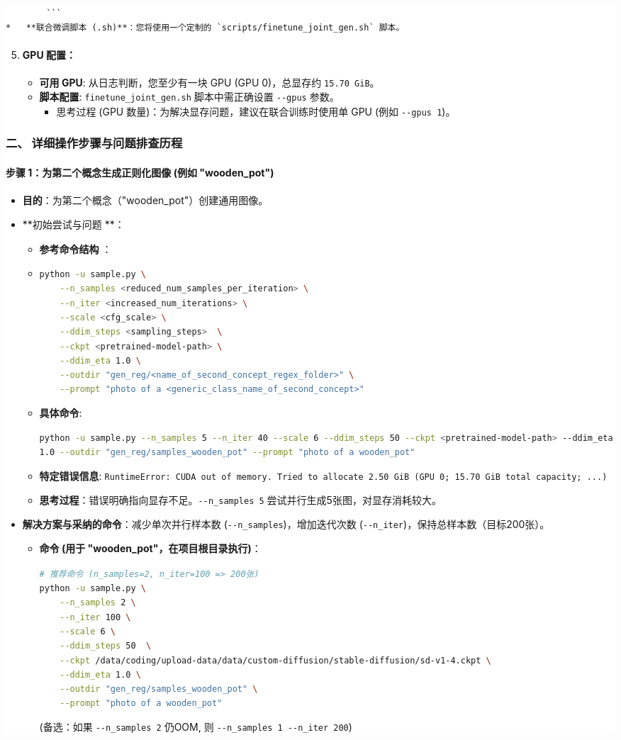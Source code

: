             ```
    *   **联合微调脚本 (.sh)**：您将使用一个定制的 `scripts/finetune_joint_gen.sh` 脚本。
    
5.  #### **GPU 配置**：
    
    *   **可用 GPU**: 从日志判断，您至少有一块 GPU (GPU 0)，总显存约 `15.70 GiB`。
    *   **脚本配置**: `finetune_joint_gen.sh` 脚本中需正确设置 `--gpus` 参数。
        *   思考过程 (GPU 数量)：为解决显存问题，建议在联合训练时使用单 GPU (例如 `--gpus 1`)。

### **二、 详细操作步骤与问题排查历程**

#### **步骤 1：为第二个概念生成正则化图像 (例如 "wooden\_pot")**

* **目的**：为第二个概念（"wooden\_pot"）创建通用图像。

*   **初始尝试与问题 **：
    
    * **参考命令结构** ：
    
    * ```bash
      python -u sample.py \
          --n_samples <reduced_num_samples_per_iteration> \
          --n_iter <increased_num_iterations> \
          --scale <cfg_scale> \
          --ddim_steps <sampling_steps>  \
          --ckpt <pretrained-model-path> \
          --ddim_eta 1.0 \
          --outdir "gen_reg/<name_of_second_concept_regex_folder>" \
          --prompt "photo of a <generic_class_name_of_second_concept>"
      ```
    
    * **具体命令**:
    
      ```bash
      python -u sample.py --n_samples 5 --n_iter 40 --scale 6 --ddim_steps 50 --ckpt <pretrained-model-path> --ddim_eta 1.0 --outdir "gen_reg/samples_wooden_pot" --prompt "photo of a wooden_pot"
      ```
    
    * **特定错误信息**: `RuntimeError: CUDA out of memory. Tried to allocate 2.50 GiB (GPU 0; 15.70 GiB total capacity; ...)`
    
    * **思考过程**：错误明确指向显存不足。`--n_samples 5` 尝试并行生成5张图，对显存消耗较大。
    
*   **解决方案与采纳的命令**：减少单次并行样本数 (`--n_samples`)，增加迭代次数 (`--n_iter`)，保持总样本数（目标200张）。
    
    *   **命令 (用于 "wooden\_pot"，在项目根目录执行)**：
        
        ```bash
        # 推荐命令 (n_samples=2, n_iter=100 => 200张)
        python -u sample.py \
            --n_samples 2 \
            --n_iter 100 \
            --scale 6 \
            --ddim_steps 50  \
            --ckpt /data/coding/upload-data/data/custom-diffusion/stable-diffusion/sd-v1-4.ckpt \
            --ddim_eta 1.0 \
            --outdir "gen_reg/samples_wooden_pot" \
            --prompt "photo of a wooden_pot"
        ```
        (备选：如果 `--n_samples 2` 仍OOM, 则 `--n_samples 1 --n_iter 200`)
    